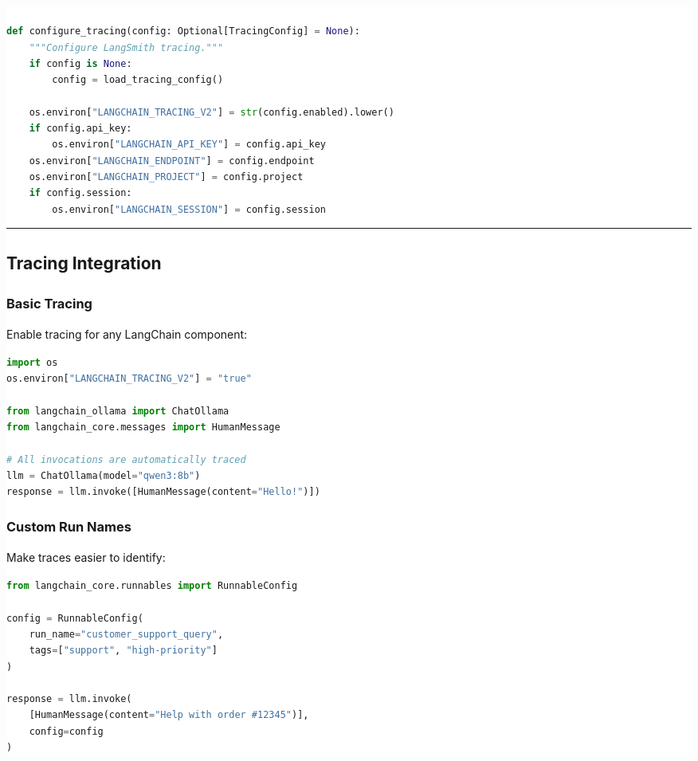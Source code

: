 ```python

def configure_tracing(config: Optional[TracingConfig] = None):
    """Configure LangSmith tracing."""
    if config is None:
        config = load_tracing_config()

    os.environ["LANGCHAIN_TRACING_V2"] = str(config.enabled).lower()
    if config.api_key:
        os.environ["LANGCHAIN_API_KEY"] = config.api_key
    os.environ["LANGCHAIN_ENDPOINT"] = config.endpoint
    os.environ["LANGCHAIN_PROJECT"] = config.project
    if config.session:
        os.environ["LANGCHAIN_SESSION"] = config.session
```

---

## Tracing Integration

### Basic Tracing

Enable tracing for any LangChain component:

```python
import os
os.environ["LANGCHAIN_TRACING_V2"] = "true"

from langchain_ollama import ChatOllama
from langchain_core.messages import HumanMessage

# All invocations are automatically traced
llm = ChatOllama(model="qwen3:8b")
response = llm.invoke([HumanMessage(content="Hello!")])
```

### Custom Run Names

Make traces easier to identify:

```python
from langchain_core.runnables import RunnableConfig

config = RunnableConfig(
    run_name="customer_support_query",
    tags=["support", "high-priority"]
)

response = llm.invoke(
    [HumanMessage(content="Help with order #12345")],
    config=config
)
```
